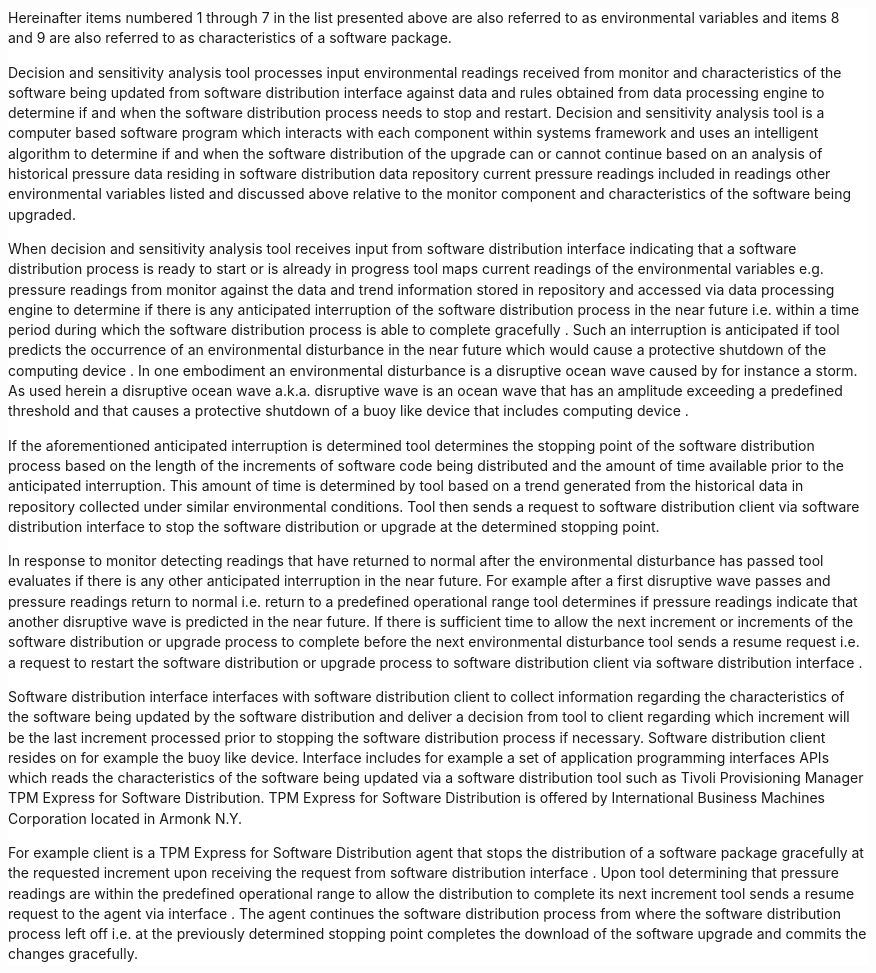 Hereinafter items numbered 1 through 7 in the list presented above are also referred to as environmental variables and items 8 and 9 are also referred to as characteristics of a software package.

Decision and sensitivity analysis tool processes input environmental readings received from monitor and characteristics of the software being updated from software distribution interface against data and rules obtained from data processing engine to determine if and when the software distribution process needs to stop and restart. Decision and sensitivity analysis tool is a computer based software program which interacts with each component within systems framework and uses an intelligent algorithm to determine if and when the software distribution of the upgrade can or cannot continue based on an analysis of historical pressure data residing in software distribution data repository current pressure readings included in readings other environmental variables listed and discussed above relative to the monitor component and characteristics of the software being upgraded.

When decision and sensitivity analysis tool receives input from software distribution interface indicating that a software distribution process is ready to start or is already in progress tool maps current readings of the environmental variables e.g. pressure readings from monitor against the data and trend information stored in repository and accessed via data processing engine to determine if there is any anticipated interruption of the software distribution process in the near future i.e. within a time period during which the software distribution process is able to complete gracefully . Such an interruption is anticipated if tool predicts the occurrence of an environmental disturbance in the near future which would cause a protective shutdown of the computing device . In one embodiment an environmental disturbance is a disruptive ocean wave caused by for instance a storm. As used herein a disruptive ocean wave a.k.a. disruptive wave is an ocean wave that has an amplitude exceeding a predefined threshold and that causes a protective shutdown of a buoy like device that includes computing device .

If the aforementioned anticipated interruption is determined tool determines the stopping point of the software distribution process based on the length of the increments of software code being distributed and the amount of time available prior to the anticipated interruption. This amount of time is determined by tool based on a trend generated from the historical data in repository collected under similar environmental conditions. Tool then sends a request to software distribution client via software distribution interface to stop the software distribution or upgrade at the determined stopping point.

In response to monitor detecting readings that have returned to normal after the environmental disturbance has passed tool evaluates if there is any other anticipated interruption in the near future. For example after a first disruptive wave passes and pressure readings return to normal i.e. return to a predefined operational range tool determines if pressure readings indicate that another disruptive wave is predicted in the near future. If there is sufficient time to allow the next increment or increments of the software distribution or upgrade process to complete before the next environmental disturbance tool sends a resume request i.e. a request to restart the software distribution or upgrade process to software distribution client via software distribution interface .

Software distribution interface interfaces with software distribution client to collect information regarding the characteristics of the software being updated by the software distribution and deliver a decision from tool to client regarding which increment will be the last increment processed prior to stopping the software distribution process if necessary. Software distribution client resides on for example the buoy like device. Interface includes for example a set of application programming interfaces APIs which reads the characteristics of the software being updated via a software distribution tool such as Tivoli Provisioning Manager TPM Express for Software Distribution. TPM Express for Software Distribution is offered by International Business Machines Corporation located in Armonk N.Y.

For example client is a TPM Express for Software Distribution agent that stops the distribution of a software package gracefully at the requested increment upon receiving the request from software distribution interface . Upon tool determining that pressure readings are within the predefined operational range to allow the distribution to complete its next increment tool sends a resume request to the agent via interface . The agent continues the software distribution process from where the software distribution process left off i.e. at the previously determined stopping point completes the download of the software upgrade and commits the changes gracefully.
